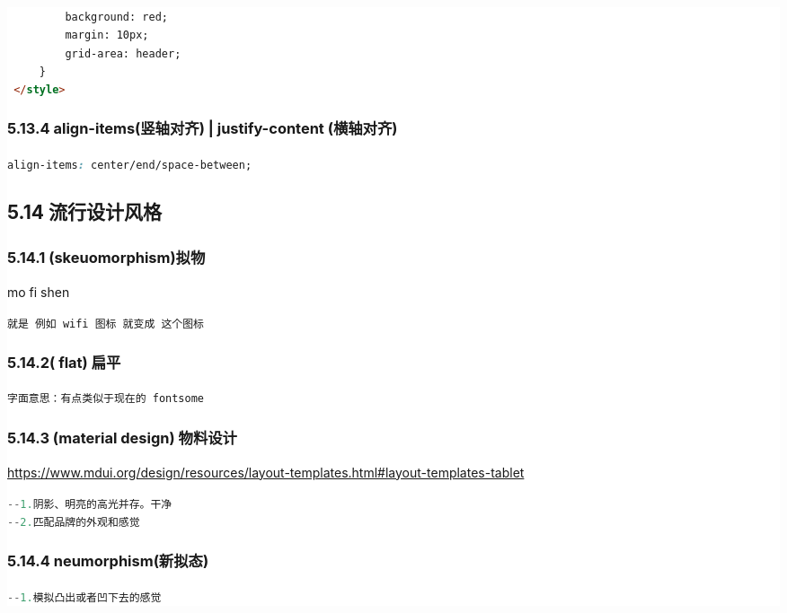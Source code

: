 ```html
         background: red;
         margin: 10px;
         grid-area: header;
     }
 </style>
```





### 5.13.4 align-items(竖轴对齐) |  justify-content (横轴对齐)

```css
align-items: center/end/space-between;
```









## 5.14 流行设计风格



### 5.14.1 (skeuomorphism)拟物

mo fi shen

```
就是 例如 wifi 图标 就变成 这个图标
```



### 5.14.2( flat) 扁平

```
字面意思：有点类似于现在的 fontsome
```



### 5.14.3  (material design) 物料设计

https://www.mdui.org/design/resources/layout-templates.html#layout-templates-tablet

```js
--1.阴影、明亮的高光并存。干净
--2.匹配品牌的外观和感觉
```



### 5.14.4 neumorphism(新拟态)

```js
--1.模拟凸出或者凹下去的感觉
```
